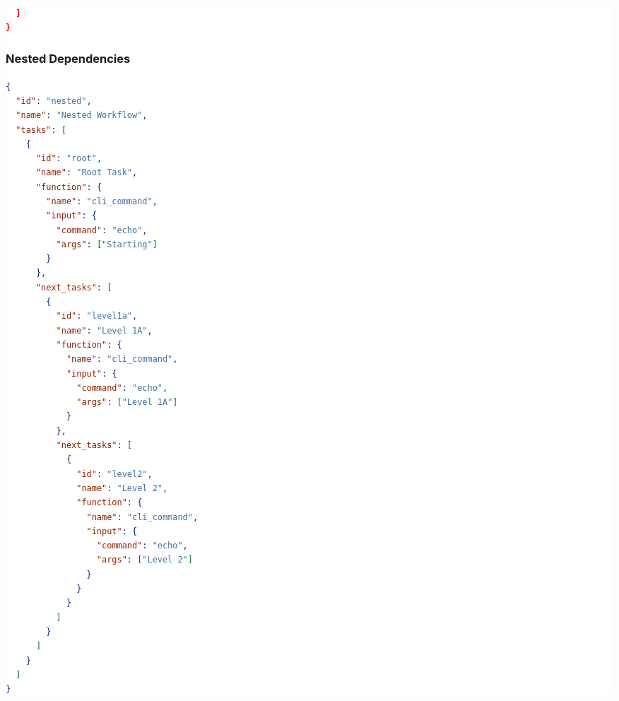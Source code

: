 ```json
  ]
}
```

### Nested Dependencies

```json
{
  "id": "nested",
  "name": "Nested Workflow",
  "tasks": [
    {
      "id": "root",
      "name": "Root Task",
      "function": {
        "name": "cli_command",
        "input": {
          "command": "echo",
          "args": ["Starting"]
        }
      },
      "next_tasks": [
        {
          "id": "level1a",
          "name": "Level 1A",
          "function": {
            "name": "cli_command",
            "input": {
              "command": "echo",
              "args": ["Level 1A"]
            }
          },
          "next_tasks": [
            {
              "id": "level2",
              "name": "Level 2",
              "function": {
                "name": "cli_command",
                "input": {
                  "command": "echo",
                  "args": ["Level 2"]
                }
              }
            }
          ]
        }
      ]
    }
  ]
}
```
